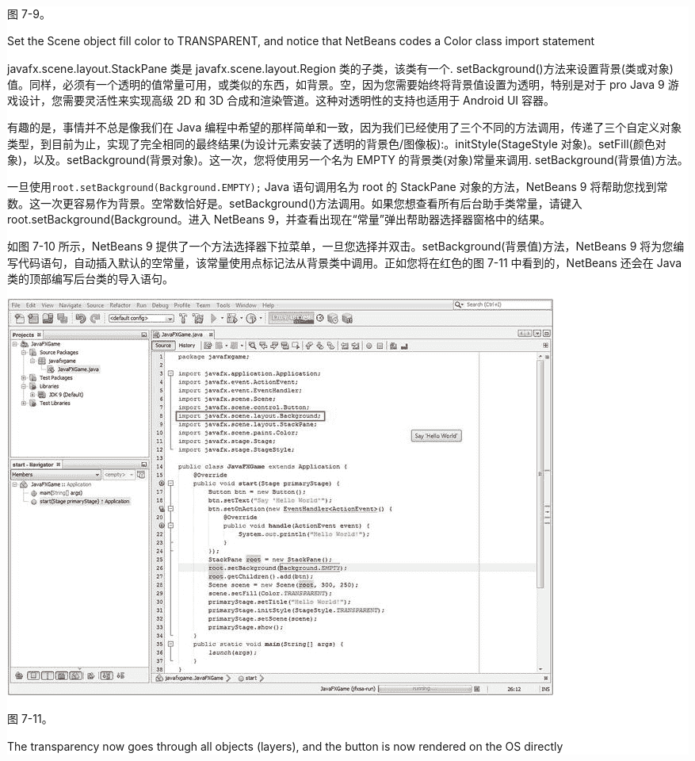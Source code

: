 图 7-9。

Set the Scene object fill color to TRANSPARENT, and notice that NetBeans codes a Color class import statement

javafx.scene.layout.StackPane 类是 javafx.scene.layout.Region 类的子类，该类有一个. setBackground()方法来设置背景(类或对象)值。同样，必须有一个透明的值常量可用，或类似的东西，如背景。空，因为您需要始终将背景值设置为透明，特别是对于 pro Java 9 游戏设计，您需要灵活性来实现高级 2D 和 3D 合成和渲染管道。这种对透明性的支持也适用于 Android UI 容器。

有趣的是，事情并不总是像我们在 Java 编程中希望的那样简单和一致，因为我们已经使用了三个不同的方法调用，传递了三个自定义对象类型，到目前为止，实现了完全相同的最终结果(为设计元素安装了透明的背景色/图像板):。initStyle(StageStyle 对象)。setFill(颜色对象)，以及。setBackground(背景对象)。这一次，您将使用另一个名为 EMPTY 的背景类(对象)常量来调用. setBackground(背景值)方法。

一旦使用`root.setBackground(Background.EMPTY);` Java 语句调用名为 root 的 StackPane 对象的方法，NetBeans 9 将帮助您找到常数。这一次更容易作为背景。空常数恰好是。setBackground()方法调用。如果您想查看所有后台助手类常量，请键入 root.setBackground(Background。进入 NetBeans 9，并查看出现在“常量”弹出帮助器选择器窗格中的结果。

如图 7-10 所示，NetBeans 9 提供了一个方法选择器下拉菜单，一旦您选择并双击。setBackground(背景值)方法，NetBeans 9 将为您编写代码语句，自动插入默认的空常量，该常量使用点标记法从背景类中调用。正如您将在红色的图 7-11 中看到的，NetBeans 还会在 Java 类的顶部编写后台类的导入语句。

![A336284_1_En_7_Fig11_HTML.jpg](img/A336284_1_En_7_Fig11_HTML.jpg)

图 7-11。

The transparency now goes through all objects (layers), and the button is now rendered on the OS directly

